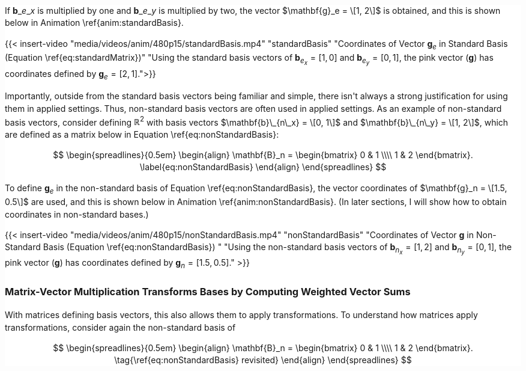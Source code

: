 If $\mathbf{b}\_{e\_x}$ is multiplied by one and $\mathbf{b}\_{e\_y}$ is multiplied by two, the vector $\mathbf{g}_e = \[1, 2\]$ is obtained, and this is shown below in Animation \ref{anim:standardBasis}. 


{{< insert-video "media/videos/anim/480p15/standardBasis.mp4" "standardBasis" "Coordinates of Vector $\mathbf{g}_e$ in Standard Basis (Equation \ref{eq:standardMatrix})" "Using the standard basis vectors of $\mathbf{b}_{e_x} = [1, 0]$ and $\mathbf{b}_{e_y} = [0, 1]$, the pink vector ($\mathbf{g}$) has coordinates defined by $\mathbf{g}_e = [2, 1]$.">}}


Importantly, outside from the standard basis vectors being familiar and simple, there isn't always a strong justification for using them in applied settings. Thus, non-standard basis vectors are often used in applied settings. As an example of non-standard basis vectors, consider defining $\mathbb{R}^2$ with basis vectors $\mathbf{b}\_{n\_x} = \[0, 1\]$ and $\mathbf{b}\_{n\_y} = \[1, 2\]$, which are defined as a matrix below in Equation \ref{eq:nonStandardBasis}: 

$$
\begin{spreadlines}{0.5em}
\begin{align}
\mathbf{B}_n = \begin{bmatrix} 
0 & 1 \\\\
1 & 2
\end{bmatrix}. 
\label{eq:nonStandardBasis}
\end{align}
\end{spreadlines}
$$

To define $\mathbf{g}_e$ in the non-standard basis of Equation \ref{eq:nonStandardBasis}, the vector coordinates of $\mathbf{g}_n = \[1.5, 0.5\]$ are used, and this is shown below in Animation \ref{anim:nonStandardBasis}. (In later sections, I will show how to obtain coordinates in non-standard bases.)


{{< insert-video "media/videos/anim/480p15/nonStandardBasis.mp4" "nonStandardBasis" "Coordinates of Vector $\mathbf{g}$ in Non-Standard Basis (Equation \ref{eq:nonStandardBasis}) " "Using the non-standard basis vectors of $\mathbf{b}_{n_x} = [1, 2]$ and $\mathbf{b}_{n_y} = [0, 1]$, the pink vector ($\mathbf{g}$) has coordinates defined by $\mathbf{g}_n = [1.5, 0.5]$." >}}


### Matrix-Vector Multiplication Transforms Bases by Computing Weighted Vector Sums 

With matrices defining basis vectors, this also allows them to apply transformations. To understand how matrices apply transformations, consider again the non-standard basis of 

$$
\begin{spreadlines}{0.5em}
\begin{align}
\mathbf{B}_n = \begin{bmatrix} 
0 & 1 \\\\
1 & 2
\end{bmatrix}. 
\tag{\ref{eq:nonStandardBasis} revisited}
\end{align}
\end{spreadlines}
$$
